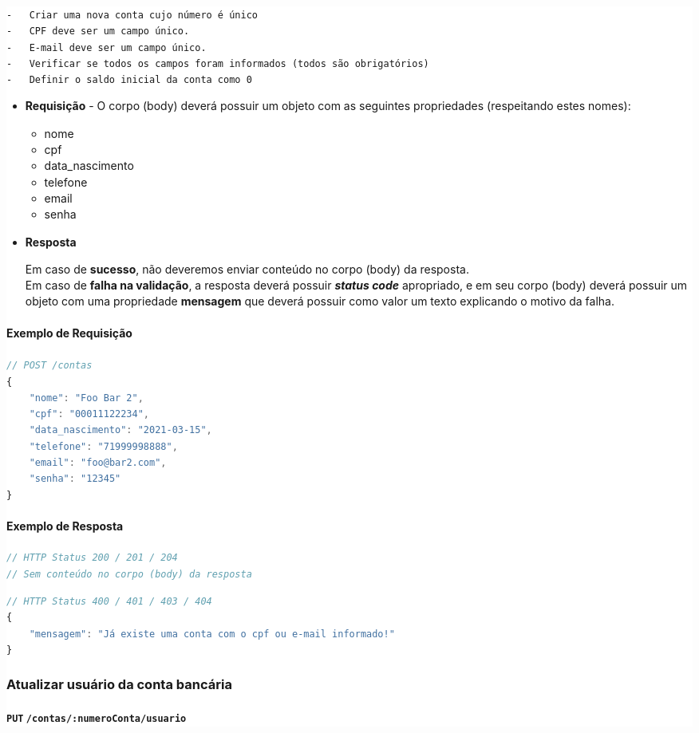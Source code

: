     -   Criar uma nova conta cujo número é único
    -   CPF deve ser um campo único.
    -   E-mail deve ser um campo único.
    -   Verificar se todos os campos foram informados (todos são obrigatórios)
    -   Definir o saldo inicial da conta como 0
  
-   **Requisição** - O corpo (body) deverá possuir um objeto com as seguintes propriedades (respeitando estes nomes):
  
    -   nome
    -   cpf
    -   data_nascimento
    -   telefone
    -   email
    -   senha
  
-   **Resposta**
  
    Em caso de **sucesso**, não deveremos enviar conteúdo no corpo (body) da resposta.  
    Em caso de **falha na validação**, a resposta deverá possuir ***status code*** apropriado, e em seu corpo (body) deverá possuir um objeto com uma propriedade **mensagem** que deverá possuir como valor um texto explicando o motivo da falha.
  
####  Exemplo de Requisição
  
  
```javascript
// POST /contas
{
    "nome": "Foo Bar 2",
    "cpf": "00011122234",
    "data_nascimento": "2021-03-15",
    "telefone": "71999998888",
    "email": "foo@bar2.com",
    "senha": "12345"
}
```
  
####  Exemplo de Resposta
  
  
```javascript
// HTTP Status 200 / 201 / 204
// Sem conteúdo no corpo (body) da resposta
```
```javascript
// HTTP Status 400 / 401 / 403 / 404
{
    "mensagem": "Já existe uma conta com o cpf ou e-mail informado!"
}
```
  
###  Atualizar usuário da conta bancária
  
  
####  `PUT` `/contas/:numeroConta/usuario`
  